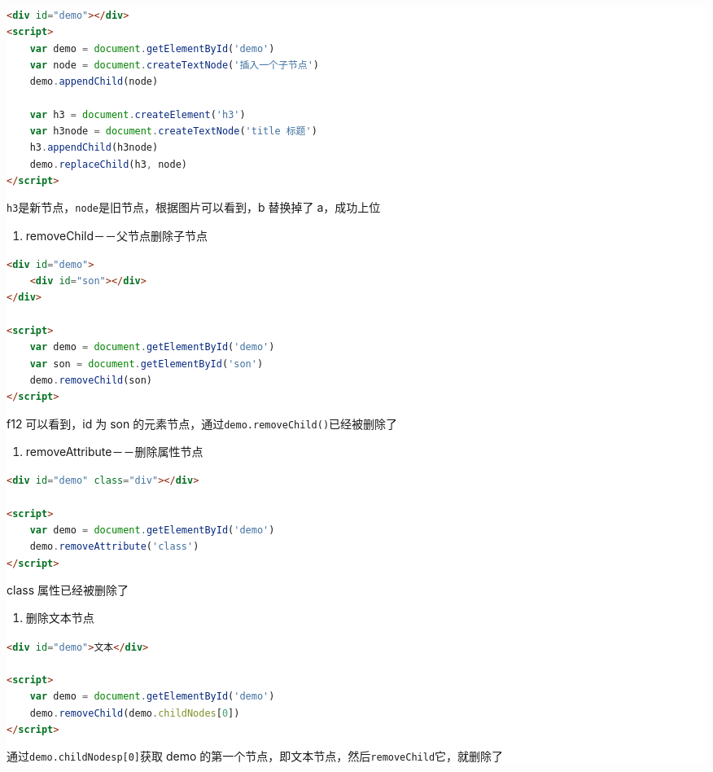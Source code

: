 ```html
<div id="demo"></div>
<script>
    var demo = document.getElementById('demo')
    var node = document.createTextNode('插入一个子节点')
    demo.appendChild(node)

    var h3 = document.createElement('h3')
    var h3node = document.createTextNode('title 标题')
    h3.appendChild(h3node)
    demo.replaceChild(h3, node)
</script>  
```
`h3`是新节点，`node`是旧节点，根据图片可以看到，b 替换掉了 a，成功上位

1. removeChild－－父节点删除子节点

```html
<div id="demo">
    <div id="son"></div>
</div>

<script>
    var demo = document.getElementById('demo')
    var son = document.getElementById('son')
    demo.removeChild(son)
</script>  
```

f12 可以看到，id 为 son 的元素节点，通过`demo.removeChild()`已经被删除了

1. removeAttribute－－删除属性节点

```html
<div id="demo" class="div"></div>

<script>
    var demo = document.getElementById('demo')
    demo.removeAttribute('class')
</script>  
```

class 属性已经被删除了

1. 删除文本节点

```html
<div id="demo">文本</div>

<script>
    var demo = document.getElementById('demo')
    demo.removeChild(demo.childNodes[0])
</script>  
```

通过`demo.childNodesp[0]`获取 demo 的第一个节点，即文本节点，然后`removeChild`它，就删除了
